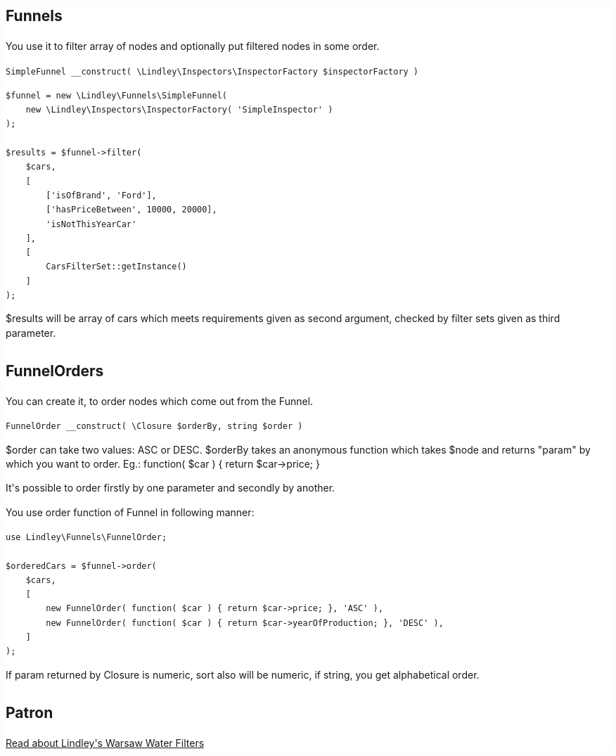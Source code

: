 ## Funnels

You use it to filter array of nodes and optionally put filtered nodes in some order.

```
SimpleFunnel __construct( \Lindley\Inspectors\InspectorFactory $inspectorFactory )
```

```
$funnel = new \Lindley\Funnels\SimpleFunnel(
    new \Lindley\Inspectors\InspectorFactory( 'SimpleInspector' )
);

$results = $funnel->filter(
    $cars,
    [
        ['isOfBrand', 'Ford'],
        ['hasPriceBetween', 10000, 20000],
        'isNotThisYearCar'
    ],
    [
        CarsFilterSet::getInstance()
    ]
);
```

$results will be array of cars which meets requirements given as second argument,
checked by filter sets given as third parameter.

## FunnelOrders

You can create it, to order nodes which come out from the Funnel.
```
FunnelOrder __construct( \Closure $orderBy, string $order )
```
$order can take two values: ASC or DESC.
$orderBy takes an anonymous function which takes $node and returns "param" by which you want to order. Eg.:
function( $car ) { return $car->price; }

It's possible to order firstly by one parameter and secondly by another.

You use order function of Funnel in following manner:
```
use Lindley\Funnels\FunnelOrder;

$orderedCars = $funnel->order(
    $cars,
    [
        new FunnelOrder( function( $car ) { return $car->price; }, 'ASC' ),
        new FunnelOrder( function( $car ) { return $car->yearOfProduction; }, 'DESC' ),
    ]
);
```
If param returned by Closure is numeric, sort also will be numeric, if string, you get alphabetical order.

## Patron

[Read about Lindley's Warsaw Water Filters](https://en.wikipedia.org/wiki/Warsaw_Water_Filters)
